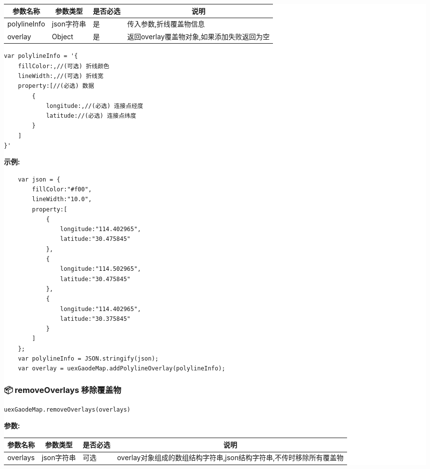 | 参数名称         | 参数类型    | 是否必选 | 说明                        |
| ------------ | ------- | ---- | ------------------------- |
| polylineInfo | json字符串 | 是    | 传入参数,折线覆盖物信息              |
| overlay      | Object  | 是    | 返回overlay覆盖物对象,如果添加失败返回为空 |


```
var polylineInfo = '{
    fillColor:,//(可选) 折线颜色
    lineWidth:,//(可选) 折线宽
    property:[//(必选) 数据
        {
            longitude:,//(必选) 连接点经度
            latitude://(必选) 连接点纬度
        }
    ]
}'
```

 

**示例:**

```
    var json = {
        fillColor:"#f00",
        lineWidth:"10.0",
        property:[
            {
                longitude:"114.402965",
                latitude:"30.475845"
            },
            {
                longitude:"114.502965",
                latitude:"30.475845"
            },
            {
                longitude:"114.402965",
                latitude:"30.375845"
            }
        ]
    };
    var polylineInfo = JSON.stringify(json);
    var overlay = uexGaodeMap.addPolylineOverlay(polylineInfo);
```

### 📦 removeOverlays  移除覆盖物

`uexGaodeMap.removeOverlays(overlays)`

**参数:**

| 参数名称     | 参数类型    | 是否必选 | 说明                                       |
| -------- | ------- | ---- | ---------------------------------------- |
| overlays | json字符串 | 可选   | overlay对象组成的数组结构字符串,json结构字符串,不传时移除所有覆盖物 |
